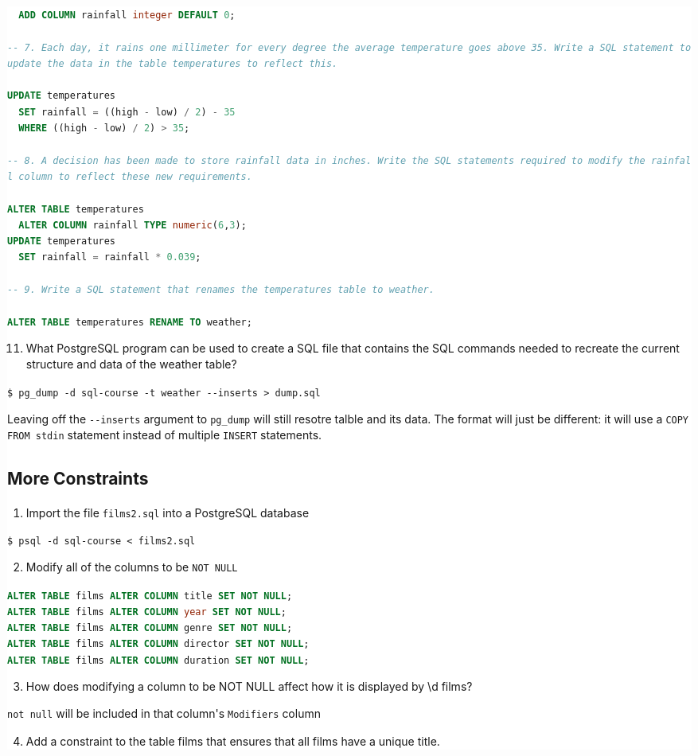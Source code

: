 ``` SQL
  ADD COLUMN rainfall integer DEFAULT 0;

-- 7. Each day, it rains one millimeter for every degree the average temperature goes above 35. Write a SQL statement to update the data in the table temperatures to reflect this.

UPDATE temperatures 
  SET rainfall = ((high - low) / 2) - 35 
  WHERE ((high - low) / 2) > 35;

-- 8. A decision has been made to store rainfall data in inches. Write the SQL statements required to modify the rainfall column to reflect these new requirements.

ALTER TABLE temperatures
  ALTER COLUMN rainfall TYPE numeric(6,3);
UPDATE temperatures 
  SET rainfall = rainfall * 0.039;

-- 9. Write a SQL statement that renames the temperatures table to weather.

ALTER TABLE temperatures RENAME TO weather;
```

11. What PostgreSQL program can be used to create a SQL file that contains the SQL commands needed to recreate the current structure and data of the weather table?

```
$ pg_dump -d sql-course -t weather --inserts > dump.sql
```

Leaving off the `--inserts` argument to `pg_dump` will still resotre talble and its data. The format will just be different: it will use a `COPY FROM stdin` statement instead of multiple `INSERT` statements. 


## More Constraints

1. Import the file `films2.sql` into a PostgreSQL database

`$ psql -d sql-course < films2.sql`

2. Modify all of the columns to be `NOT NULL`

``` SQL
ALTER TABLE films ALTER COLUMN title SET NOT NULL;
ALTER TABLE films ALTER COLUMN year SET NOT NULL;
ALTER TABLE films ALTER COLUMN genre SET NOT NULL;
ALTER TABLE films ALTER COLUMN director SET NOT NULL;
ALTER TABLE films ALTER COLUMN duration SET NOT NULL;
```

3. How does modifying a column to be NOT NULL affect how it is displayed by \d films?

`not null` will be included in that column's `Modifiers` column

4. Add a constraint to the table films that ensures that all films have a unique title.
